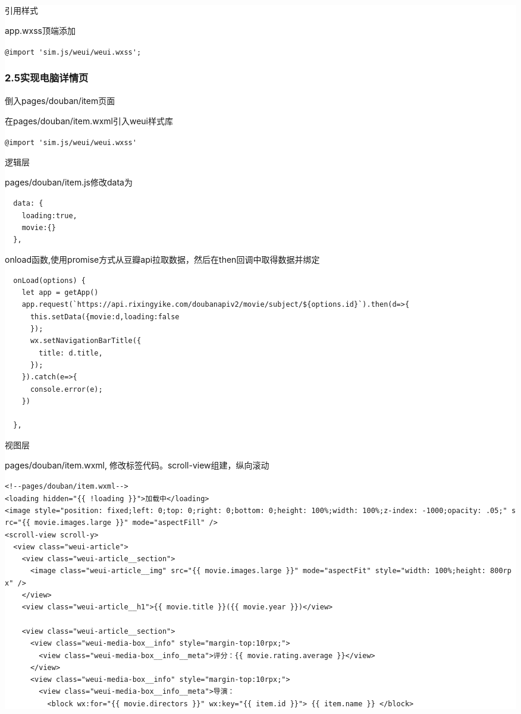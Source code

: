 引用样式

app.wxss顶端添加

```
@import 'sim.js/weui/weui.wxss';
```

### 2.5实现电脑详情页

倒入pages/douban/item页面

在pages/douban/item.wxml引入weui样式库

```
@import 'sim.js/weui/weui.wxss'
```

逻辑层

pages/douban/item.js修改data为

```
  data: {
    loading:true,
    movie:{}
  },
```

onload函数,使用promise方式从豆瓣api拉取数据，然后在then回调中取得数据并绑定

```
  onLoad(options) {
    let app = getApp()
    app.request(`https://api.rixingyike.com/doubanapiv2/movie/subject/${options.id}`).then(d=>{
      this.setData({movie:d,loading:false
      });
      wx.setNavigationBarTitle({
        title: d.title,
      });
    }).catch(e=>{
      console.error(e);
    })

  },
```

视图层

pages/douban/item.wxml,	修改标签代码。scroll-view组建，纵向滚动

```
<!--pages/douban/item.wxml-->
<loading hidden="{{ !loading }}">加载中</loading>
<image style="position: fixed;left: 0;top: 0;right: 0;bottom: 0;height: 100%;width: 100%;z-index: -1000;opacity: .05;" src="{{ movie.images.large }}" mode="aspectFill" />
<scroll-view scroll-y>
  <view class="weui-article">
    <view class="weui-article__section">
      <image class="weui-article__img" src="{{ movie.images.large }}" mode="aspectFit" style="width: 100%;height: 800rpx" />
    </view>
    <view class="weui-article__h1">{{ movie.title }}({{ movie.year }})</view>

    <view class="weui-article__section">
      <view class="weui-media-box__info" style="margin-top:10rpx;">
        <view class="weui-media-box__info__meta">评分：{{ movie.rating.average }}</view>
      </view>
      <view class="weui-media-box__info" style="margin-top:10rpx;">
        <view class="weui-media-box__info__meta">导演：
          <block wx:for="{{ movie.directors }}" wx:key="{{ item.id }}"> {{ item.name }} </block>
```